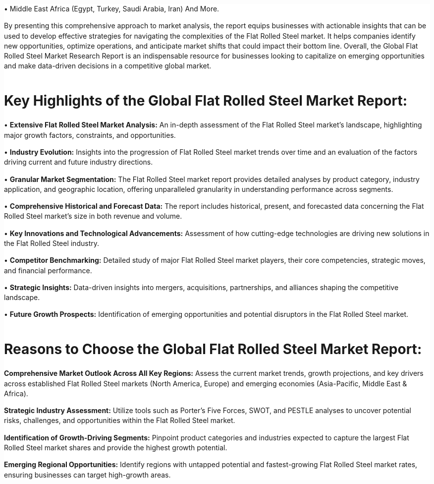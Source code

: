 • Middle East Africa (Egypt, Turkey, Saudi Arabia, Iran) And More.

By presenting this comprehensive approach to market analysis, the report equips businesses with actionable insights that can be used to develop effective strategies for navigating the complexities of the Flat Rolled Steel market. It helps companies identify new opportunities, optimize operations, and anticipate market shifts that could impact their bottom line. Overall, the Global Flat Rolled Steel Market Research Report is an indispensable resource for businesses looking to capitalize on emerging opportunities and make data-driven decisions in a competitive global market.

# <strong>Key Highlights of the Global Flat Rolled Steel Market Report:</strong>

• <strong>Extensive Flat Rolled Steel Market Analysis:</strong> An in-depth assessment of the Flat Rolled Steel market’s landscape, highlighting major growth factors, constraints, and opportunities.

• <strong>Industry Evolution:</strong> Insights into the progression of Flat Rolled Steel market trends over time and an evaluation of the factors driving current and future industry directions.

• <strong>Granular Market Segmentation:</strong> The Flat Rolled Steel market report provides detailed analyses by product category, industry application, and geographic location, offering unparalleled granularity in understanding performance across segments.

• <strong>Comprehensive Historical and Forecast Data:</strong> The report includes historical, present, and forecasted data concerning the Flat Rolled Steel market’s size in both revenue and volume.

• <strong>Key Innovations and Technological Advancements:</strong> Assessment of how cutting-edge technologies are driving new solutions in the Flat Rolled Steel industry.

• <strong>Competitor Benchmarking:</strong> Detailed study of major Flat Rolled Steel market players, their core competencies, strategic moves, and financial performance.

• <strong>Strategic Insights:</strong> Data-driven insights into mergers, acquisitions, partnerships, and alliances shaping the competitive landscape.

• <strong>Future Growth Prospects:</strong> Identification of emerging opportunities and potential disruptors in the Flat Rolled Steel market.

# <strong>Reasons to Choose the Global Flat Rolled Steel Market Report:</strong>

<strong>Comprehensive Market Outlook Across All Key Regions:</strong>
Assess the current market trends, growth projections, and key drivers across established Flat Rolled Steel markets (North America, Europe) and emerging economies (Asia-Pacific, Middle East & Africa).

<strong>Strategic Industry Assessment:</strong>
Utilize tools such as Porter’s Five Forces, SWOT, and PESTLE analyses to uncover potential risks, challenges, and opportunities within the Flat Rolled Steel market.

<strong>Identification of Growth-Driving Segments:</strong>
Pinpoint product categories and industries expected to capture the largest Flat Rolled Steel market shares and provide the highest growth potential.

<strong>Emerging Regional Opportunities:</strong>
Identify regions with untapped potential and fastest-growing Flat Rolled Steel market rates, ensuring businesses can target high-growth areas.
